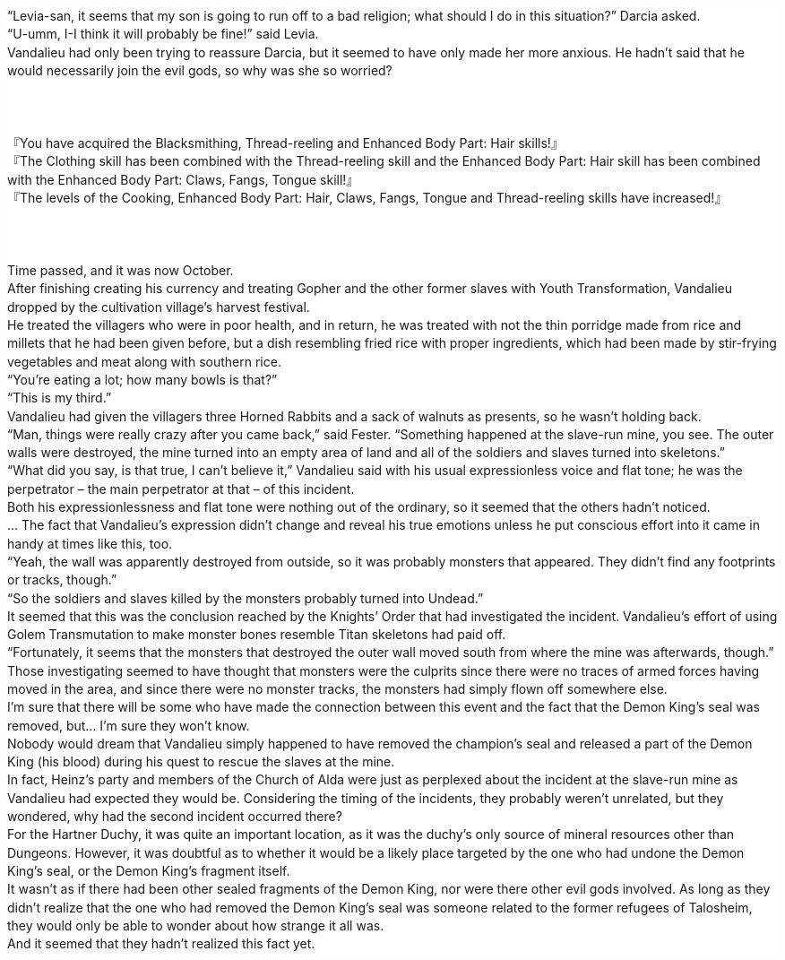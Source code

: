 “Levia-san, it seems that my son is going to run off to a bad religion; what should I do in this situation?” Darcia asked.<br/>
“U-umm, I-I think it will probably be fine!” said Levia.<br/>
Vandalieu had only been trying to reassure Darcia, but it seemed to have only made her more anxious. He hadn’t said that he would necessarily join the evil gods, so why was she so worried?<br/>
<br/>
<br/>
<br/>
『You have acquired the Blacksmithing, Thread-reeling and Enhanced Body Part: Hair skills!』<br/>
『The Clothing skill has been combined with the Thread-reeling skill and the Enhanced Body Part: Hair skill has been combined with the Enhanced Body Part: Claws, Fangs, Tongue skill!』<br/>
『The levels of the Cooking, Enhanced Body Part: Hair, Claws, Fangs, Tongue and Thread-reeling skills have increased!』<br/>
<br/>
<br/>
<br/>
Time passed, and it was now October.<br/>
After finishing creating his currency and treating Gopher and the other former slaves with Youth Transformation, Vandalieu dropped by the cultivation village’s harvest festival.<br/>
He treated the villagers who were in poor health, and in return, he was treated with not the thin porridge made from rice and millets that he had been given before, but a dish resembling fried rice with proper ingredients, which had been made by stir-frying vegetables and meat along with southern rice.<br/>
“You’re eating a lot; how many bowls is that?”<br/>
“This is my third.”<br/>
Vandalieu had given the villagers three Horned Rabbits and a sack of walnuts as presents, so he wasn’t holding back.<br/>
“Man, things were really crazy after you came back,” said Fester. “Something happened at the slave-run mine, you see. The outer walls were destroyed, the mine turned into an empty area of land and all of the soldiers and slaves turned into skeletons.”<br/>
“What did you say, is that true, I can’t believe it,” Vandalieu said with his usual expressionless voice and flat tone; he was the perpetrator – the main perpetrator at that – of this incident.<br/>
Both his expressionlessness and flat tone were nothing out of the ordinary, so it seemed that the others hadn’t noticed.<br/>
… The fact that Vandalieu’s expression didn’t change and reveal his true emotions unless he put conscious effort into it came in handy at times like this, too.<br/>
“Yeah, the wall was apparently destroyed from outside, so it was probably monsters that appeared. They didn’t find any footprints or tracks, though.”<br/>
“So the soldiers and slaves killed by the monsters probably turned into Undead.”<br/>
It seemed that this was the conclusion reached by the Knights’ Order that had investigated the incident. Vandalieu’s effort of using Golem Transmutation to make monster bones resemble Titan skeletons had paid off.<br/>
“Fortunately, it seems that the monsters that destroyed the outer wall moved south from where the mine was afterwards, though.”<br/>
Those investigating seemed to have thought that monsters were the culprits since there were no traces of armed forces having moved in the area, and since there were no monster tracks, the monsters had simply flown off somewhere else.<br/>
I’m sure that there will be some who have made the connection between this event and the fact that the Demon King’s seal was removed, but… I’m sure they won’t know.<br/>
Nobody would dream that Vandalieu simply happened to have removed the champion’s seal and released a part of the Demon King (his blood) during his quest to rescue the slaves at the mine.<br/>
In fact, Heinz’s party and members of the Church of Alda were just as perplexed about the incident at the slave-run mine as Vandalieu had expected they would be. Considering the timing of the incidents, they probably weren’t unrelated, but they wondered, why had the second incident occurred there?<br/>
For the Hartner Duchy, it was quite an important location, as it was the duchy’s only source of mineral resources other than Dungeons. However, it was doubtful as to whether it would be a likely place targeted by the one who had undone the Demon King’s seal, or the Demon King’s fragment itself.<br/>
It wasn’t as if there had been other sealed fragments of the Demon King, nor were there other evil gods involved. As long as they didn’t realize that the one who had removed the Demon King’s seal was someone related to the former refugees of Talosheim, they would only be able to wonder about how strange it all was.<br/>
And it seemed that they hadn’t realized this fact yet.<br/>